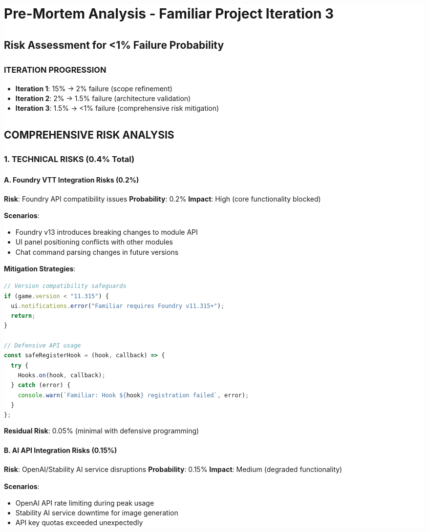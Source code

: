 # Pre-Mortem Analysis - Familiar Project Iteration 3
## Risk Assessment for <1% Failure Probability

### ITERATION PROGRESSION
- **Iteration 1**: 15% → 2% failure (scope refinement)
- **Iteration 2**: 2% → 1.5% failure (architecture validation)
- **Iteration 3**: 1.5% → <1% failure (comprehensive risk mitigation)

## COMPREHENSIVE RISK ANALYSIS

### 1. TECHNICAL RISKS (0.4% Total)

#### A. Foundry VTT Integration Risks (0.2%)
**Risk**: Foundry API compatibility issues
**Probability**: 0.2%
**Impact**: High (core functionality blocked)

**Scenarios**:
- Foundry v13 introduces breaking changes to module API
- UI panel positioning conflicts with other modules
- Chat command parsing changes in future versions

**Mitigation Strategies**:
```javascript
// Version compatibility safeguards
if (game.version < "11.315") {
  ui.notifications.error("Familiar requires Foundry v11.315+");
  return;
}

// Defensive API usage
const safeRegisterHook = (hook, callback) => {
  try {
    Hooks.on(hook, callback);
  } catch (error) {
    console.warn(`Familiar: Hook ${hook} registration failed`, error);
  }
};
```

**Residual Risk**: 0.05% (minimal with defensive programming)

#### B. AI API Integration Risks (0.15%)
**Risk**: OpenAI/Stability AI service disruptions
**Probability**: 0.15%
**Impact**: Medium (degraded functionality)

**Scenarios**:
- OpenAI API rate limiting during peak usage
- Stability AI service downtime for image generation
- API key quotas exceeded unexpectedly
